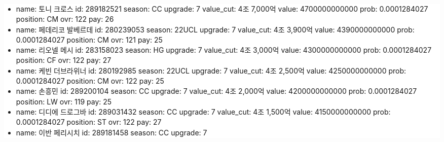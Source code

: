   - name: 토니 크로스
    id: 289182521
    season: CC
    upgrade: 7
    value_cut: 4조 7,000억
    value: 4700000000000
    prob: 0.0001284027
    position: CM
    ovr: 122
    pay: 26
  - name: 페데리코 발베르데
    id: 280239053
    season: 22UCL
    upgrade: 7
    value_cut: 4조 3,900억
    value: 4390000000000
    prob: 0.0001284027
    position: CM
    ovr: 121
    pay: 25
  - name: 리오넬 메시
    id: 283158023
    season: HG
    upgrade: 7
    value_cut: 4조 3,000억
    value: 4300000000000
    prob: 0.0001284027
    position: CF
    ovr: 122
    pay: 27
  - name: 케빈 더브라위너
    id: 280192985
    season: 22UCL
    upgrade: 7
    value_cut: 4조 2,500억
    value: 4250000000000
    prob: 0.0001284027
    position: CM
    ovr: 122
    pay: 25
  - name: 손흥민
    id: 289200104
    season: CC
    upgrade: 7
    value_cut: 4조 2,000억
    value: 4200000000000
    prob: 0.0001284027
    position: LW
    ovr: 119
    pay: 25
  - name: 디디에 드로그바
    id: 289031432
    season: CC
    upgrade: 7
    value_cut: 4조 1,500억
    value: 4150000000000
    prob: 0.0001284027
    position: ST
    ovr: 122
    pay: 27
  - name: 이반 페리시치
    id: 289181458
    season: CC
    upgrade: 7